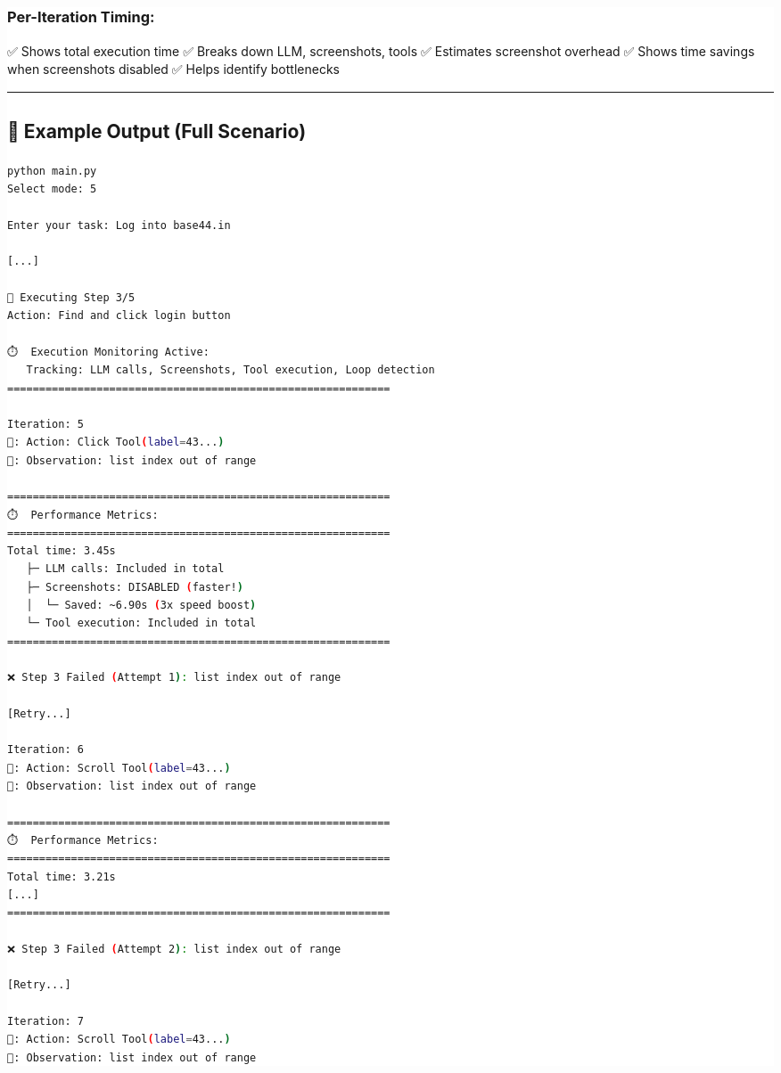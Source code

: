 ### **Per-Iteration Timing:**
✅ Shows total execution time
✅ Breaks down LLM, screenshots, tools
✅ Estimates screenshot overhead
✅ Shows time savings when screenshots disabled
✅ Helps identify bottlenecks

---

## 🚀 Example Output (Full Scenario)

```bash
python main.py
Select mode: 5

Enter your task: Log into base44.in

[...]

📍 Executing Step 3/5
Action: Find and click login button

⏱️  Execution Monitoring Active:
   Tracking: LLM calls, Screenshots, Tool execution, Loop detection
============================================================

Iteration: 5
🔧: Action: Click Tool(label=43...)
🔭: Observation: list index out of range

============================================================
⏱️  Performance Metrics:
============================================================
Total time: 3.45s
   ├─ LLM calls: Included in total
   ├─ Screenshots: DISABLED (faster!)
   │  └─ Saved: ~6.90s (3x speed boost)
   └─ Tool execution: Included in total
============================================================

❌ Step 3 Failed (Attempt 1): list index out of range

[Retry...]

Iteration: 6
🔧: Action: Scroll Tool(label=43...)
🔭: Observation: list index out of range

============================================================
⏱️  Performance Metrics:
============================================================
Total time: 3.21s
[...]
============================================================

❌ Step 3 Failed (Attempt 2): list index out of range

[Retry...]

Iteration: 7
🔧: Action: Scroll Tool(label=43...)
🔭: Observation: list index out of range

```